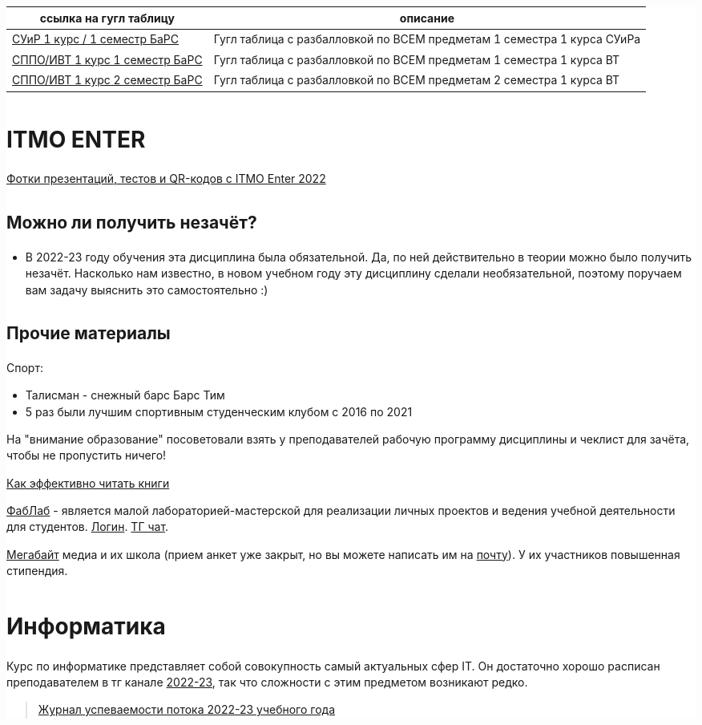 <a id="журналы"></a>

|ссылка на гугл таблицу|описание|
|-|-|
|[СУиР 1 курс / 1 семестр БаРС](https://docs.google.com/spreadsheets/d/1rXcCvcgKCp71O90rViDvCNEO5R-fpYi0VmZkV8cPYfQ/edit#gid=0)|Гугл таблица с разбалловкой по ВСЕМ предметам 1 семестра 1 курса СУиРа|
|[СППО/ИВТ 1 курс 1 семестр БаРС](https://docs.google.com/spreadsheets/d/1gXsenfVu86bYECSrYMZoew4wSyHWcE9GCHP4V_yF7Oc/edit?usp=drivesdk)|Гугл таблица с разбалловкой по ВСЕМ предметам 1 семестра 1 курса ВТ|
|[СППО/ИВТ 1 курс 2 семестр БаРС](https://docs.google.com/spreadsheets/d/1I43z70oygEIbQNpOb5irSJv1jI42xsz7mNst7oQpFbs/edit#gid=0) |Гугл таблица с разбалловкой по ВСЕМ предметам 2 семестра 1 курса ВТ|

# ITMO ENTER

<a id="itmo-enter-фотки"></a>

[Фотки презентаций, тестов и QR-кодов с ITMO Enter 2022](itmo_enter.zip)

<a id="itmo-enter-незачёт"></a>

## Можно ли получить незачёт?
- В 2022-23 году обучения эта дисциплина была обязательной. Да, по ней действительно в теории можно было получить незачёт. Насколько нам известно, в новом учебном году эту дисциплину сделали необязательной, поэтому поручаем вам задачу выяснить это самостоятельно :)

## Прочие материалы

Спорт:

- Талисман - снежный барс Барс Тим
- 5 раз были лучшим спортивным студенческим клубом с 2016 по 2021

На "внимание образование" посоветовали взять у преподавателей рабочую программу дисциплины и чеклист для зачёта, чтобы не пропустить ничего!

[Как эффективно читать книги](https://kinzhal.media/read-less/)

[ФабЛаб](https://fablab.itmo.ru) - является малой лабораторией-мастерской для реализации личных проектов и ведения учебной деятельности для студентов. [Логин](https://lc.fablab.itmo.ru/login). [ТГ чат](https://t.me/fablabitmo).

[Мегабайт](https://vk.com/mb.news) медиа и их школа (прием анкет уже закрыт, но вы можете написать им на [почту](news@mbradio.ru)). У их участников повышенная стипендия.

# Информатика
Курс по информатике представляет собой совокупность самый актуальных сфер IT. Он достаточно хорошо расписан преподавателем в тг канале [2022-23](https://t.me/balakshin_students), так что сложности с этим предметом возникают редко.

<a id="успеваемость-инфа"></a>

> [Журнал успеваемости потока 2022-23 учебного года](https://docs.google.com/spreadsheets/d/1r6v5E_rWELaAjWtlayyBiXJsQNYZvkREbSepKeY3C8U/edit#gid=0)
